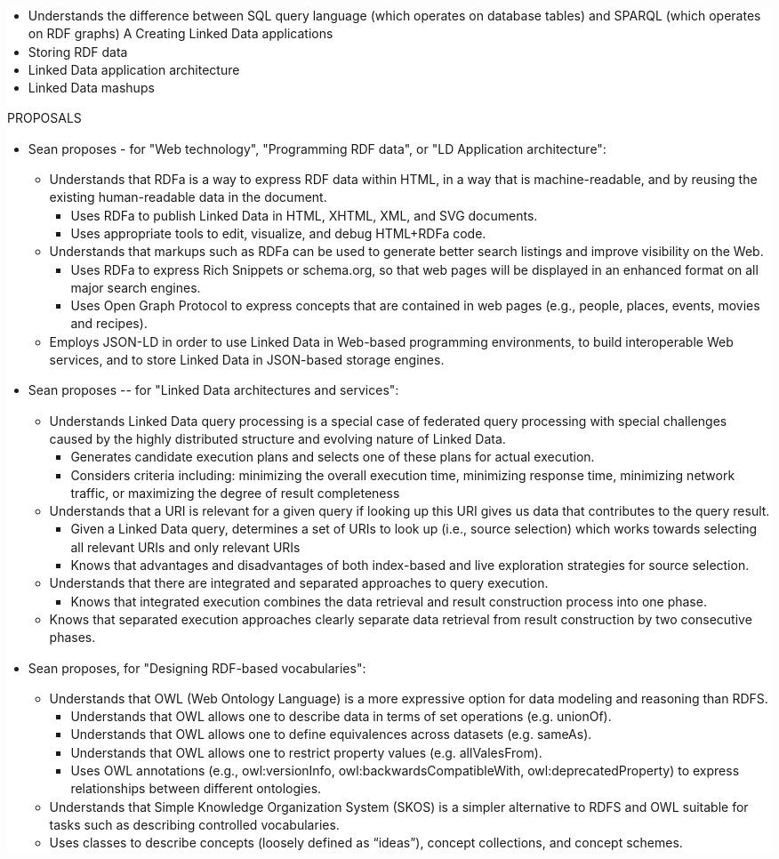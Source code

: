   * Understands the difference between SQL query language (which operates on database tables) and SPARQL (which operates on RDF graphs)
A Creating Linked Data applications
*  Storing RDF data
*  Linked Data application architecture
*  Linked Data mashups

PROPOSALS
* Sean proposes - for "Web technology", "Programming RDF data", or "LD Application architecture":

  * Understands that RDFa is a way to express RDF data within HTML, in a way
    that is machine-readable, and by reusing the existing human-readable data
    in the document.
    * Uses RDFa to publish Linked Data in HTML, XHTML, XML, and SVG documents.
    * Uses appropriate tools to edit, visualize, and debug HTML+RDFa code. 
  * Understands that markups such as RDFa can be used to generate better search
    listings and improve visibility on the Web.
    * Uses RDFa to express Rich Snippets or schema.org, so that web pages will be
      displayed in an enhanced format on all major search engines.
    * Uses Open Graph Protocol to express concepts that are contained in web
      pages (e.g., people, places, events, movies and recipes). 
  * Employs JSON-LD in order to use Linked Data in Web-based programming
    environments, to build interoperable Web services, and to store Linked Data
    in JSON-based storage engines.

* Sean proposes -- for "Linked Data architectures and services":
  * Understands Linked Data query processing is a special case of federated
    query processing with special challenges caused by the highly distributed
    structure and evolving nature of Linked Data.
    * Generates candidate execution plans and selects one of these plans for
      actual execution.
    * Considers criteria including: minimizing the overall execution time,
      minimizing response time, minimizing network traffic, or maximizing the
      degree of result completeness
  * Understands that a URI is relevant for a given query if looking up this URI
    gives us data that contributes to the query result.
    * Given a Linked Data query, determines a set of URIs to look up (i.e.,
      source selection) which works towards selecting all relevant URIs and only
      relevant URIs
    * Knows that advantages and disadvantages of both index-based and live
      exploration strategies for source selection.
  * Understands that there are integrated and separated approaches to query
    execution.
    * Knows that integrated execution combines the data retrieval and result
      construction process into one phase.
  * Knows that separated execution approaches clearly separate data retrieval
    from result construction by two consecutive phases.

* Sean proposes, for "Designing RDF-based vocabularies":
  * Understands that OWL (Web Ontology Language) is a more expressive option
    for data modeling and reasoning than RDFS.
    * Understands that OWL allows one to describe data in terms of set operations
      (e.g. unionOf).
    * Understands that OWL allows one to define equivalences across datasets
      (e.g. sameAs).
    * Understands that OWL allows one to restrict property values (e.g.
      allValesFrom).
    * Uses OWL annotations (e.g., owl:versionInfo, owl:backwardsCompatibleWith,
      owl:deprecatedProperty) to express relationships between different
      ontologies. 
  * Understands that Simple Knowledge Organization System (SKOS) is a simpler
    alternative to RDFS and OWL suitable for tasks such as describing
    controlled vocabularies.
  * Uses classes to describe concepts (loosely defined as “ideas”), concept
    collections, and concept schemes.  